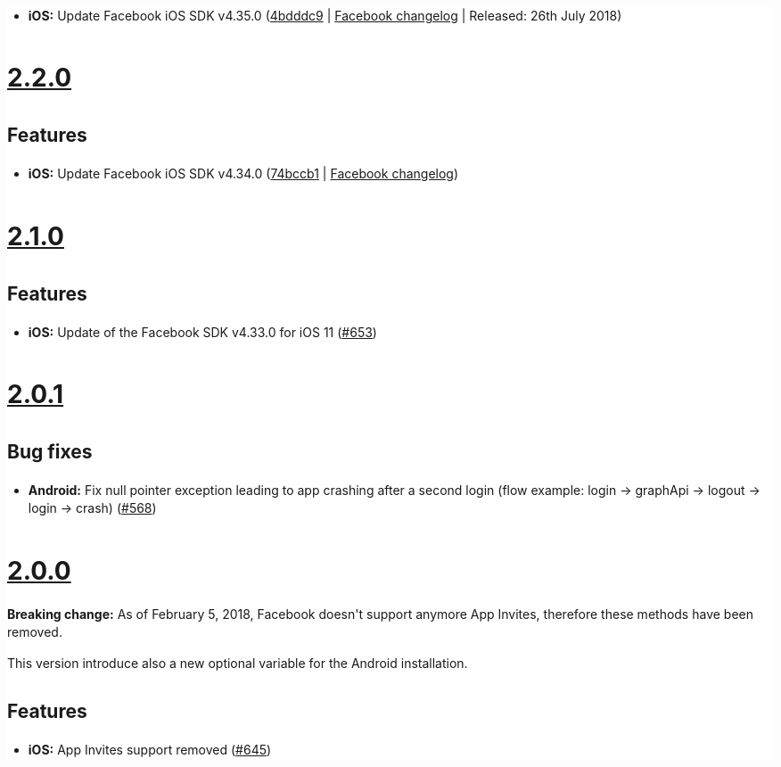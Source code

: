 * **iOS:** Update Facebook iOS SDK v4.35.0 ([4bdddc9](https://github.com/jeduan/cordova-plugin-facebook4/commit/4bbddc9938f2b087472757723ede1d037182b9c6) | [Facebook changelog](https://developers.facebook.com/docs/ios/change-log-4x) | Released: 26th July 2018)

<a name="2.2.0"></a>
# [2.2.0](https://github.com/jeduan/cordova-plugin-facebook4/releases/tag/v2.2.0)

## Features

* **iOS:** Update Facebook iOS SDK v4.34.0 ([74bccb1](https://github.com/jeduan/cordova-plugin-facebook4/commit/74bccb1a4f8938024002d0f4e681b9a56b1d7f43) | [Facebook changelog](https://developers.facebook.com/docs/ios/change-log-4x))

<a name="2.1.0"></a>
# [2.1.0](https://github.com/jeduan/cordova-plugin-facebook4/releases/tag/v2.1.0)

## Features

* **iOS:** Update of the Facebook SDK v4.33.0 for iOS 11 ([#653](https://github.com/jeduan/cordova-plugin-facebook4/issues/653))

<a name="2.0.1"></a>
# [2.0.1](https://github.com/jeduan/cordova-plugin-facebook4/releases/tag/v2.0.1)

## Bug fixes

* **Android:** Fix null pointer exception leading to app crashing after a second login (flow example: login -> graphApi -> logout -> login -> crash) ([#568](https://github.com/jeduan/cordova-plugin-facebook4/issues/568))

<a name="2.0.0"></a>
# [2.0.0](https://github.com/jeduan/cordova-plugin-facebook4/releases/tag/v2.0.0)

**Breaking change:** As of February 5, 2018, Facebook doesn't support anymore App Invites, therefore these methods have been removed.
 
This version introduce also a new optional variable for the Android installation.

## Features

* **iOS:** App Invites support removed ([#645](https://github.com/jeduan/cordova-plugin-facebook4/issues/645))
